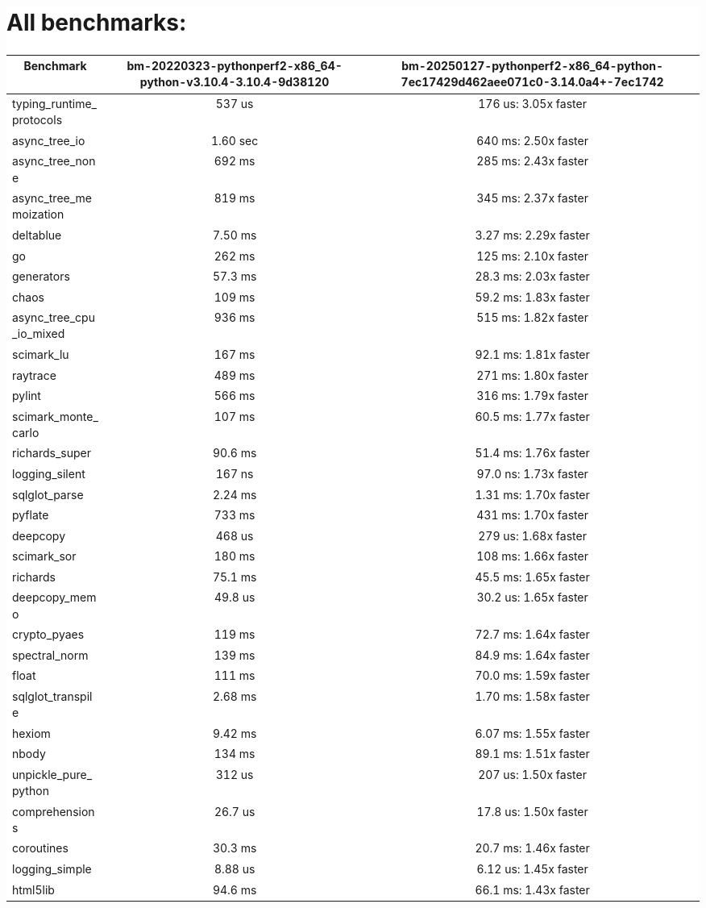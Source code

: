 All benchmarks:
===============

| Benchmark                | bm-20220323-pythonperf2-x86_64-python-v3.10.4-3.10.4-9d38120 | bm-20250127-pythonperf2-x86_64-python-7ec17429d462aee071c0-3.14.0a4+-7ec1742 |
|--------------------------|:------------------------------------------------------------:|:----------------------------------------------------------------------------:|
| typing_runtime_protocols | 537 us                                                       | 176 us: 3.05x faster                                                         |
| async_tree_io            | 1.60 sec                                                     | 640 ms: 2.50x faster                                                         |
| async_tree_none          | 692 ms                                                       | 285 ms: 2.43x faster                                                         |
| async_tree_memoization   | 819 ms                                                       | 345 ms: 2.37x faster                                                         |
| deltablue                | 7.50 ms                                                      | 3.27 ms: 2.29x faster                                                        |
| go                       | 262 ms                                                       | 125 ms: 2.10x faster                                                         |
| generators               | 57.3 ms                                                      | 28.3 ms: 2.03x faster                                                        |
| chaos                    | 109 ms                                                       | 59.2 ms: 1.83x faster                                                        |
| async_tree_cpu_io_mixed  | 936 ms                                                       | 515 ms: 1.82x faster                                                         |
| scimark_lu               | 167 ms                                                       | 92.1 ms: 1.81x faster                                                        |
| raytrace                 | 489 ms                                                       | 271 ms: 1.80x faster                                                         |
| pylint                   | 566 ms                                                       | 316 ms: 1.79x faster                                                         |
| scimark_monte_carlo      | 107 ms                                                       | 60.5 ms: 1.77x faster                                                        |
| richards_super           | 90.6 ms                                                      | 51.4 ms: 1.76x faster                                                        |
| logging_silent           | 167 ns                                                       | 97.0 ns: 1.73x faster                                                        |
| sqlglot_parse            | 2.24 ms                                                      | 1.31 ms: 1.70x faster                                                        |
| pyflate                  | 733 ms                                                       | 431 ms: 1.70x faster                                                         |
| deepcopy                 | 468 us                                                       | 279 us: 1.68x faster                                                         |
| scimark_sor              | 180 ms                                                       | 108 ms: 1.66x faster                                                         |
| richards                 | 75.1 ms                                                      | 45.5 ms: 1.65x faster                                                        |
| deepcopy_memo            | 49.8 us                                                      | 30.2 us: 1.65x faster                                                        |
| crypto_pyaes             | 119 ms                                                       | 72.7 ms: 1.64x faster                                                        |
| spectral_norm            | 139 ms                                                       | 84.9 ms: 1.64x faster                                                        |
| float                    | 111 ms                                                       | 70.0 ms: 1.59x faster                                                        |
| sqlglot_transpile        | 2.68 ms                                                      | 1.70 ms: 1.58x faster                                                        |
| hexiom                   | 9.42 ms                                                      | 6.07 ms: 1.55x faster                                                        |
| nbody                    | 134 ms                                                       | 89.1 ms: 1.51x faster                                                        |
| unpickle_pure_python     | 312 us                                                       | 207 us: 1.50x faster                                                         |
| comprehensions           | 26.7 us                                                      | 17.8 us: 1.50x faster                                                        |
| coroutines               | 30.3 ms                                                      | 20.7 ms: 1.46x faster                                                        |
| logging_simple           | 8.88 us                                                      | 6.12 us: 1.45x faster                                                        |
| html5lib                 | 94.6 ms                                                      | 66.1 ms: 1.43x faster                                                        |